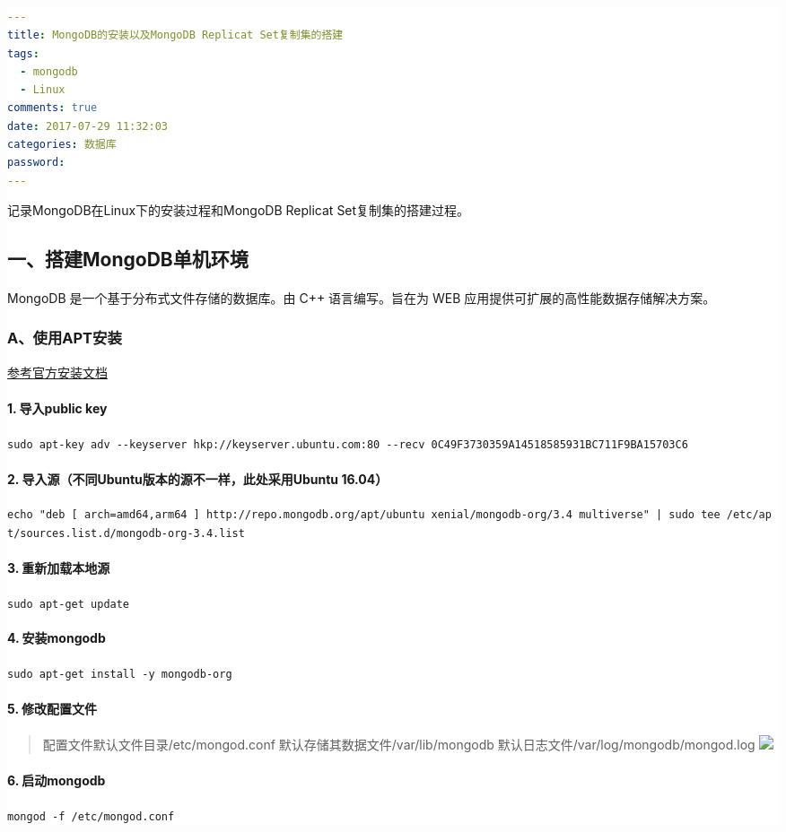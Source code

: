 ```yaml
---
title: MongoDB的安装以及MongoDB Replicat Set复制集的搭建
tags:
  - mongodb
  - Linux
comments: true
date: 2017-07-29 11:32:03
categories: 数据库
password:
---
```

记录MongoDB在Linux下的安装过程和MongoDB Replicat Set复制集的搭建过程。

## 一、搭建MongoDB单机环境
MongoDB 是一个基于分布式文件存储的数据库。由 C++ 语言编写。旨在为 WEB 应用提供可扩展的高性能数据存储解决方案。
### A、使用APT安装
[参考官方安装文档](https://docs.mongodb.com/manual/tutorial/install-mongodb-on-ubuntu/)

#### 1. 导入public key
```
sudo apt-key adv --keyserver hkp://keyserver.ubuntu.com:80 --recv 0C49F3730359A14518585931BC711F9BA15703C6
```

#### 2. 导入源（不同Ubuntu版本的源不一样，此处采用Ubuntu 16.04）
```
echo "deb [ arch=amd64,arm64 ] http://repo.mongodb.org/apt/ubuntu xenial/mongodb-org/3.4 multiverse" | sudo tee /etc/apt/sources.list.d/mongodb-org-3.4.list
```

#### 3. 重新加载本地源
```
sudo apt-get update
```

#### 4. 安装mongodb
```
sudo apt-get install -y mongodb-org
```

#### 5. 修改配置文件
>配置文件默认文件目录/etc/mongod.conf
>默认存储其数据文件/var/lib/mongodb 
>默认日志文件/var/log/mongodb/mongod.log
![](http://ot87uvd34.bkt.clouddn.com/%E9%BB%98%E8%AE%A4mongodb%E9%85%8D%E7%BD%AE%E6%96%87%E4%BB%B6.jpg)

#### 6. 启动mongodb 
```
mongod -f /etc/mongod.conf
```
